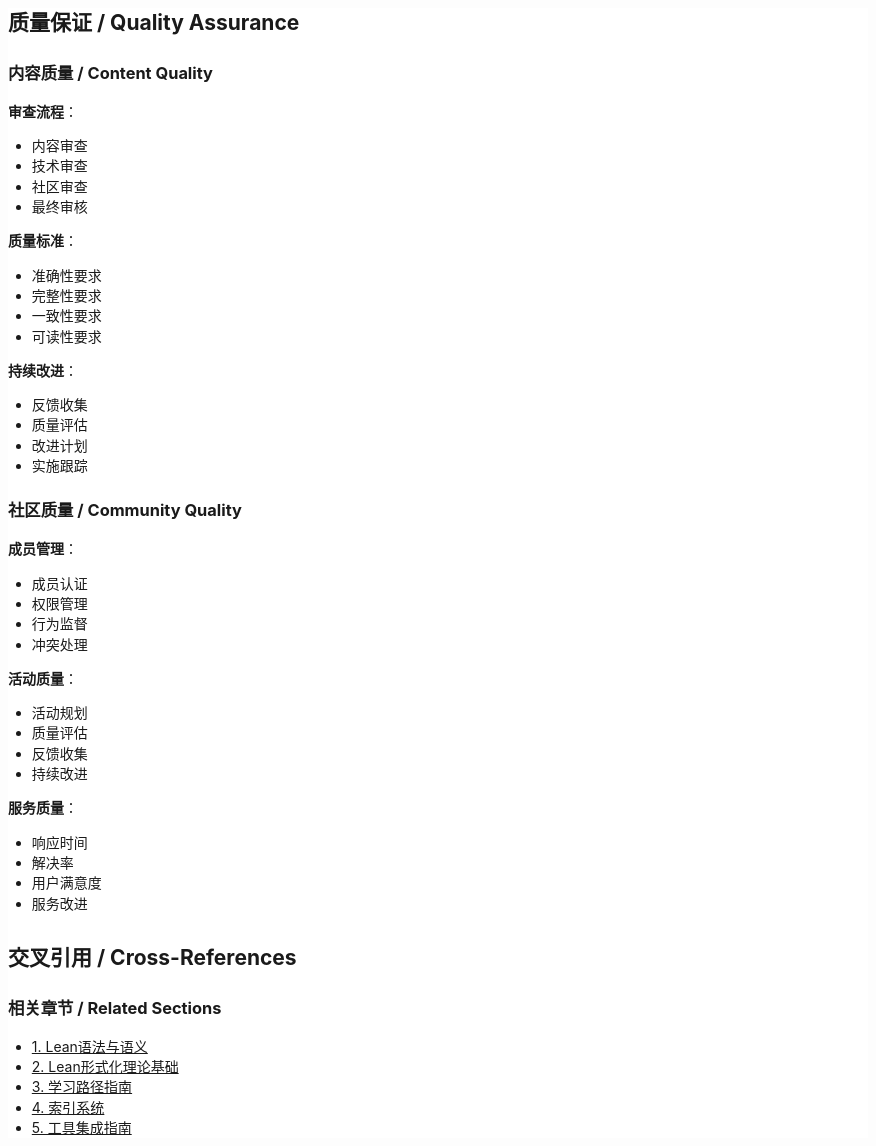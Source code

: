 ## 质量保证 / Quality Assurance

### 内容质量 / Content Quality

**审查流程**：

- 内容审查
- 技术审查
- 社区审查
- 最终审核

**质量标准**：

- 准确性要求
- 完整性要求
- 一致性要求
- 可读性要求

**持续改进**：

- 反馈收集
- 质量评估
- 改进计划
- 实施跟踪

### 社区质量 / Community Quality

**成员管理**：

- 成员认证
- 权限管理
- 行为监督
- 冲突处理

**活动质量**：

- 活动规划
- 质量评估
- 反馈收集
- 持续改进

**服务质量**：

- 响应时间
- 解决率
- 用户满意度
- 服务改进

## 交叉引用 / Cross-References

### 相关章节 / Related Sections

- [1. Lean语法与语义](../1-lean-grammar-and-semantics/README.md)
- [2. Lean形式化理论基础](../2-lean-形式化理论基础/README.md)
- [3. 学习路径指南](../3-学习路径指南/README.md)
- [4. 索引系统](../4-索引系统/README.md)
- [5. 工具集成指南](../5-工具集成指南/README.md)
